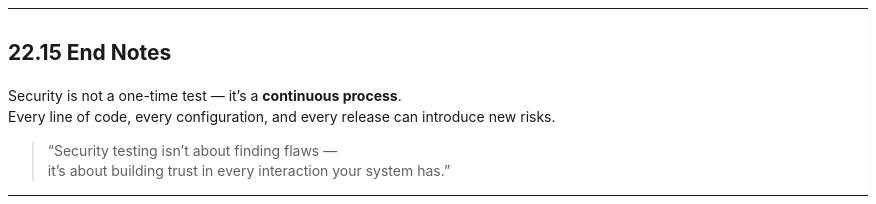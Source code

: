 
---

## 22.15 End Notes

Security is not a one-time test — it’s a **continuous process**.  
Every line of code, every configuration, and every release can introduce new risks.  

> “Security testing isn’t about finding flaws —  
> it’s about building trust in every interaction your system has.”

---

